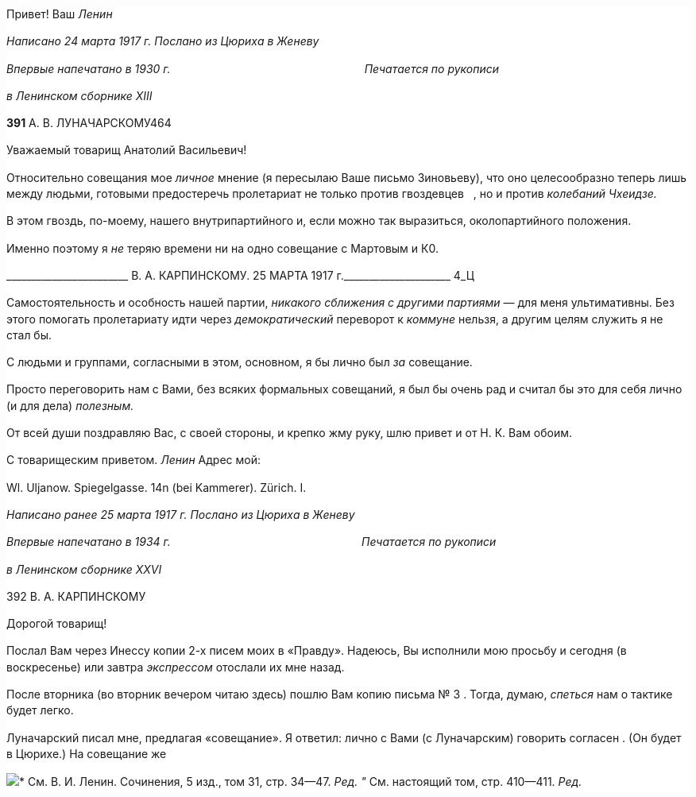 Привет! Ваш _Ленин_

_Написано 24 марта 1917 г. Послано из Цюриха в Женеву_

_Впервые напечатано в 1930 г.                                                              Печатается по рукописи_

_в Ленинском сборнике_ _XIII_

**391** А. В. ЛУНАЧАРСКОМУ464

Уважаемый товарищ Анатолий Васильевич!

Относительно совещания мое _личное_ мнение (я пересылаю Ваше письмо Зиновьеву), что оно целесообразно теперь лишь между людьми, готовыми предостеречь пролетари­ат не только против гвоздевцев   , но и против _колебаний Чхеидзе._

В этом гвоздь, по-моему, нашего внутрипартийного и, если можно так выразиться, околопартийного положения.

Именно поэтому я _не_ теряю времени ни на одно совещание с Мартовым и К0.

  

________________________ В. А. КАРПИНСКОМУ. 25 МАРТА 1917 г._____________________ 4_Ц

Самостоятельность и особность нашей партии, _никакого сближения с другими пар­тиями_ — для меня ультимативны. Без этого помогать пролетариату идти через _демо­кратический_ переворот к _коммуне_ нельзя, а другим целям служить я не стал бы.

С людьми и группами, согласными в этом, основном, я бы лично был _за_ совещание.

Просто переговорить нам с Вами, без всяких формальных совещаний, я был бы очень рад и считал бы это для себя лично (и для дела) _полезным._

От всей души поздравляю Вас, с своей стороны, и крепко жму руку, шлю привет и от Н. К. Вам обоим.

С товарищеским приветом. _Ленин_ Адрес мой:

Wl. Uljanow. Spiegelgasse. 14n (bei Kammerer). Zürich. I.

_Написано ранее 25 марта 1917 г. Послано из Цюриха в Женеву_

_Впервые напечатано в 1934 г.                                                             Печатается по рукописи_

_в Ленинском сборнике_ _XXVI_

392 В. А. КАРПИНСКОМУ

Дорогой товарищ!

Послал Вам через Инессу копии 2-х писем моих в «Правду». Надеюсь, Вы исполни­ли мою просьбу и сегодня (в воскресенье) или завтра _экспрессом_ отослали их мне на­зад.

После вторника (во вторник вечером читаю здесь) пошлю Вам копию письма № 3 . Тогда, думаю, _спеться_ нам о тактике будет легко.

Луначарский писал мне, предлагая «совещание». Я ответил: лично с Вами (с Луна­чарским) говорить согласен . (Он будет в Цюрихе.) На совещание же

![](file:///C:/Users/bot32/AppData/Local/Temp/msohtmlclip1/01/clip_image001.png)* См. В. И. Ленин. Сочинения, 5 изд., том 31, стр. 34—47. _Ред. "_ См. настоящий том, стр. 410—411. _Ред._
